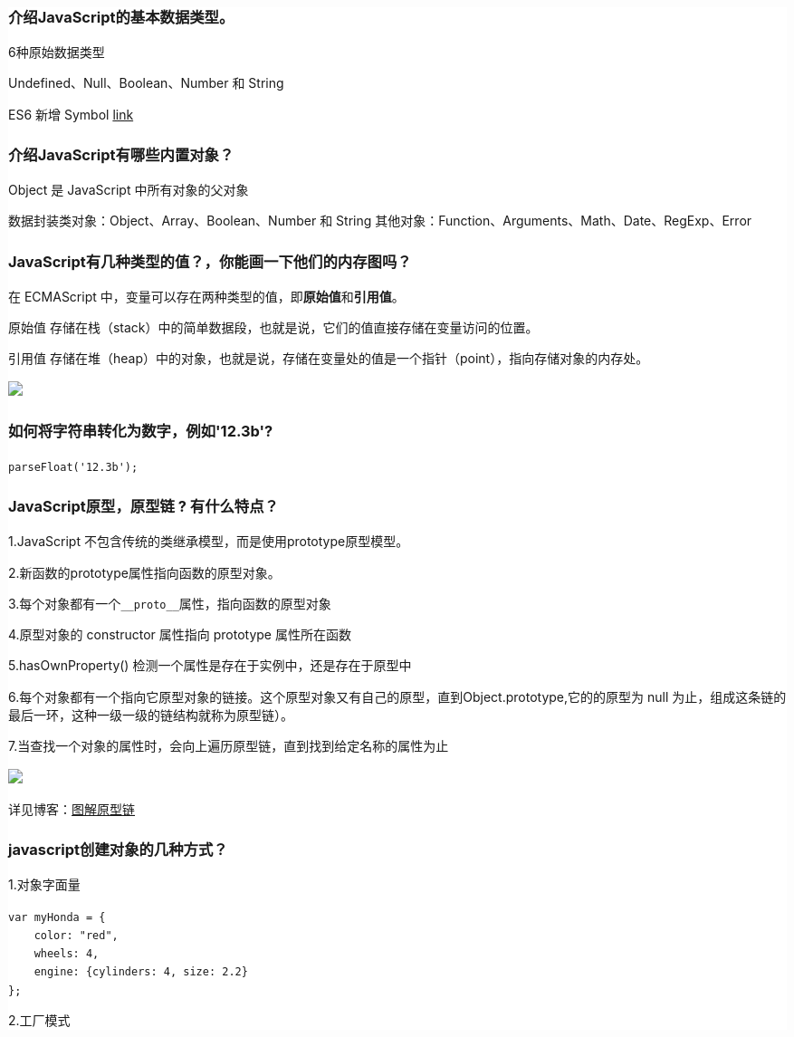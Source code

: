 ### **介绍JavaScript的基本数据类型**。

6种原始数据类型

Undefined、Null、Boolean、Number 和 String

ES6 新增 Symbol
[link](http://es6.ruanyifeng.com/#docs/symbol)

### 介绍JavaScript有哪些内置对象？

Object 是 JavaScript 中所有对象的父对象

数据封装类对象：Object、Array、Boolean、Number 和 String
其他对象：Function、Arguments、Math、Date、RegExp、Error

### **JavaScript有几种类型的值？，你能画一下他们的内存图吗**？

在 ECMAScript 中，变量可以存在两种类型的值，即**原始值**和**引用值**。

原始值
存储在栈（stack）中的简单数据段，也就是说，它们的值直接存储在变量访问的位置。

引用值
存储在堆（heap）中的对象，也就是说，存储在变量处的值是一个指针（point），指向存储对象的内存处。

![](http://www.w3school.com.cn/i/ct_js_value.gif)

### 如何将字符串转化为数字，例如'12.3b'?

`parseFloat('12.3b');`

### **JavaScript原型，原型链 ? 有什么特点？**

1.JavaScript 不包含传统的类继承模型，而是使用prototype原型模型。

2.新函数的prototype属性指向函数的原型对象。

3.每个对象都有一个`__proto__`属性，指向函数的原型对象

4.原型对象的 constructor 属性指向 prototype 属性所在函数

5.hasOwnProperty() 检测一个属性是存在于实例中，还是存在于原型中

6.每个对象都有一个指向它原型对象的链接。这个原型对象又有自己的原型，直到Object.prototype,它的的原型为 null 为止，组成这条链的最后一环，这种一级一级的链结构就称为原型链）。

7.当查找一个对象的属性时，会向上遍历原型链，直到找到给定名称的属性为止

![](http://7xq3d5.com1.z0.glb.clouddn.com/jsobj_full.jpg?imageView2/2/w/500)

详见博客：[图解原型链](https://blog.haoduoyu.cc/2016/10/30/%E5%9B%BE%E8%A7%A3%E5%8E%9F%E5%9E%8B%E9%93%BE/)

### **javascript创建对象的几种方式**？


1.对象字面量

```
var myHonda = {
    color: "red",
    wheels: 4,
    engine: {cylinders: 4, size: 2.2}
};
```
2.工厂模式
